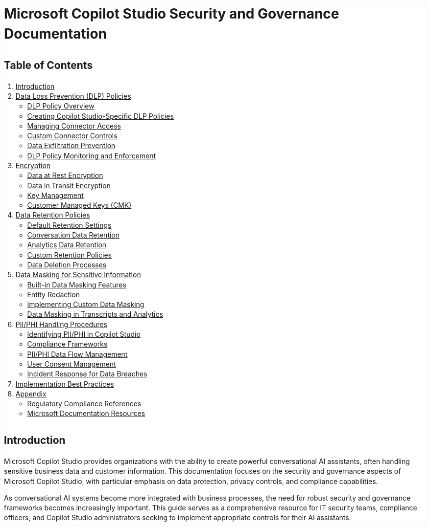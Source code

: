 # Microsoft Copilot Studio Security and Governance Documentation

## Table of Contents

1. [Introduction](#introduction)
2. [Data Loss Prevention (DLP) Policies](#data-loss-prevention-dlp-policies)
   - [DLP Policy Overview](#dlp-policy-overview)
   - [Creating Copilot Studio-Specific DLP Policies](#creating-copilot-studio-specific-dlp-policies)
   - [Managing Connector Access](#managing-connector-access)
   - [Custom Connector Controls](#custom-connector-controls)
   - [Data Exfiltration Prevention](#data-exfiltration-prevention)
   - [DLP Policy Monitoring and Enforcement](#dlp-policy-monitoring-and-enforcement)
3. [Encryption](#encryption)
   - [Data at Rest Encryption](#data-at-rest-encryption)
   - [Data in Transit Encryption](#data-in-transit-encryption)
   - [Key Management](#key-management)
   - [Customer Managed Keys (CMK)](#customer-managed-keys-cmk)
4. [Data Retention Policies](#data-retention-policies)
   - [Default Retention Settings](#default-retention-settings)
   - [Conversation Data Retention](#conversation-data-retention)
   - [Analytics Data Retention](#analytics-data-retention)
   - [Custom Retention Policies](#custom-retention-policies)
   - [Data Deletion Processes](#data-deletion-processes)
5. [Data Masking for Sensitive Information](#data-masking-for-sensitive-information)
   - [Built-in Data Masking Features](#built-in-data-masking-features)
   - [Entity Redaction](#entity-redaction)
   - [Implementing Custom Data Masking](#implementing-custom-data-masking)
   - [Data Masking in Transcripts and Analytics](#data-masking-in-transcripts-and-analytics)
6. [PII/PHI Handling Procedures](#piiphi-handling-procedures)
   - [Identifying PII/PHI in Copilot Studio](#identifying-piiphi-in-copilot-studio)
   - [Compliance Frameworks](#compliance-frameworks)
   - [PII/PHI Data Flow Management](#piiphi-data-flow-management)
   - [User Consent Management](#user-consent-management)
   - [Incident Response for Data Breaches](#incident-response-for-data-breaches)
7. [Implementation Best Practices](#implementation-best-practices)
8. [Appendix](#appendix)
   - [Regulatory Compliance References](#regulatory-compliance-references)
   - [Microsoft Documentation Resources](#microsoft-documentation-resources)

## Introduction

Microsoft Copilot Studio provides organizations with the ability to create powerful conversational AI assistants, often handling sensitive business data and customer information. This documentation focuses on the security and governance aspects of Microsoft Copilot Studio, with particular emphasis on data protection, privacy controls, and compliance capabilities.

As conversational AI systems become more integrated with business processes, the need for robust security and governance frameworks becomes increasingly important. This guide serves as a comprehensive resource for IT security teams, compliance officers, and Copilot Studio administrators seeking to implement appropriate controls for their AI assistants.
